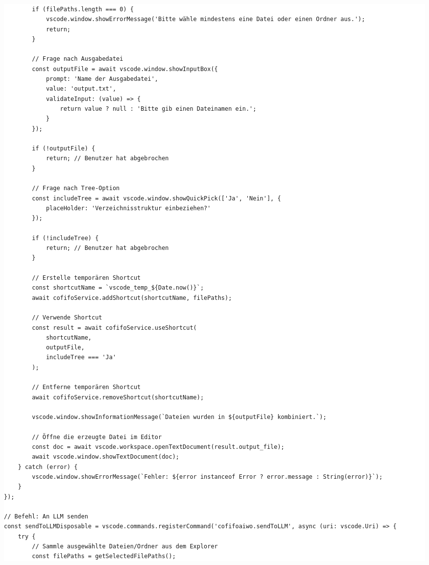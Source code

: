             if (filePaths.length === 0) {
                vscode.window.showErrorMessage('Bitte wähle mindestens eine Datei oder einen Ordner aus.');
                return;
            }

            // Frage nach Ausgabedatei
            const outputFile = await vscode.window.showInputBox({
                prompt: 'Name der Ausgabedatei',
                value: 'output.txt',
                validateInput: (value) => {
                    return value ? null : 'Bitte gib einen Dateinamen ein.';
                }
            });

            if (!outputFile) {
                return; // Benutzer hat abgebrochen
            }

            // Frage nach Tree-Option
            const includeTree = await vscode.window.showQuickPick(['Ja', 'Nein'], {
                placeHolder: 'Verzeichnisstruktur einbeziehen?'
            });

            if (!includeTree) {
                return; // Benutzer hat abgebrochen
            }

            // Erstelle temporären Shortcut
            const shortcutName = `vscode_temp_${Date.now()}`;
            await cofifoService.addShortcut(shortcutName, filePaths);

            // Verwende Shortcut
            const result = await cofifoService.useShortcut(
                shortcutName, 
                outputFile, 
                includeTree === 'Ja'
            );

            // Entferne temporären Shortcut
            await cofifoService.removeShortcut(shortcutName);

            vscode.window.showInformationMessage(`Dateien wurden in ${outputFile} kombiniert.`);
            
            // Öffne die erzeugte Datei im Editor
            const doc = await vscode.workspace.openTextDocument(result.output_file);
            await vscode.window.showTextDocument(doc);
        } catch (error) {
            vscode.window.showErrorMessage(`Fehler: ${error instanceof Error ? error.message : String(error)}`);
        }
    });

    // Befehl: An LLM senden
    const sendToLLMDisposable = vscode.commands.registerCommand('cofifoaiwo.sendToLLM', async (uri: vscode.Uri) => {
        try {
            // Sammle ausgewählte Dateien/Ordner aus dem Explorer
            const filePaths = getSelectedFilePaths();
            
